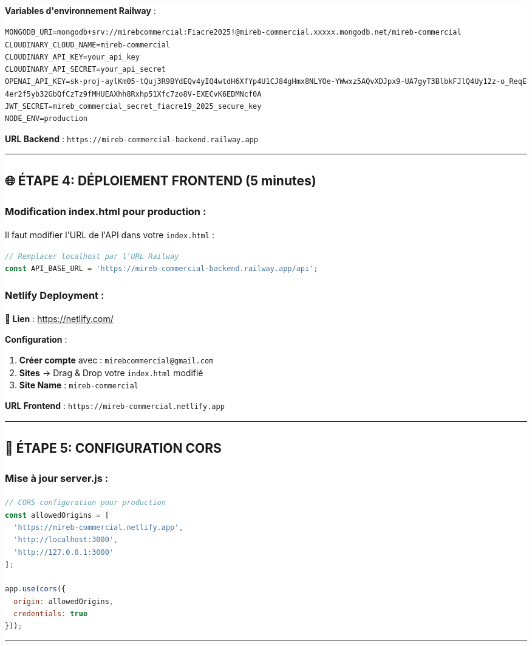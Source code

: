 **Variables d'environnement Railway** :
```
MONGODB_URI=mongodb+srv://mirebcommercial:Fiacre2025!@mireb-commercial.xxxxx.mongodb.net/mireb-commercial
CLOUDINARY_CLOUD_NAME=mireb-commercial
CLOUDINARY_API_KEY=your_api_key
CLOUDINARY_API_SECRET=your_api_secret
OPENAI_API_KEY=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
JWT_SECRET=mireb_commercial_secret_fiacre19_2025_secure_key
NODE_ENV=production
```

**URL Backend** : `https://mireb-commercial-backend.railway.app`

---

## 🌐 ÉTAPE 4: DÉPLOIEMENT FRONTEND (5 minutes)

### Modification index.html pour production :

Il faut modifier l'URL de l'API dans votre `index.html` :

```javascript
// Remplacer localhost par l'URL Railway
const API_BASE_URL = 'https://mireb-commercial-backend.railway.app/api';
```

### Netlify Deployment :

**🔗 Lien** : https://netlify.com/

**Configuration** :
1. **Créer compte** avec : `mirebcommercial@gmail.com`
2. **Sites** → Drag & Drop votre `index.html` modifié
3. **Site Name** : `mireb-commercial`

**URL Frontend** : `https://mireb-commercial.netlify.app`

---

## 🔗 ÉTAPE 5: CONFIGURATION CORS

### Mise à jour server.js :

```javascript
// CORS configuration pour production
const allowedOrigins = [
  'https://mireb-commercial.netlify.app',
  'http://localhost:3000',
  'http://127.0.0.1:3000'
];

app.use(cors({
  origin: allowedOrigins,
  credentials: true
}));
```

---